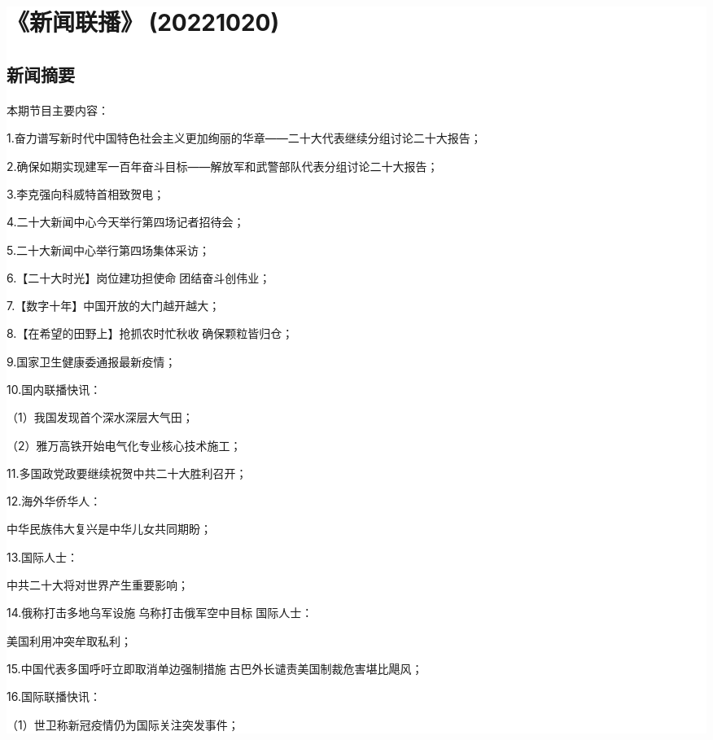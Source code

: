 # 《新闻联播》 (20221020)

## 新闻摘要

本期节目主要内容：


1.奋力谱写新时代中国特色社会主义更加绚丽的华章——二十大代表继续分组讨论二十大报告；


2.确保如期实现建军一百年奋斗目标——解放军和武警部队代表分组讨论二十大报告；


3.李克强向科威特首相致贺电；


4.二十大新闻中心今天举行第四场记者招待会；


5.二十大新闻中心举行第四场集体采访；


6.【二十大时光】岗位建功担使命 团结奋斗创伟业；


7.【数字十年】中国开放的大门越开越大；


8.【在希望的田野上】抢抓农时忙秋收 确保颗粒皆归仓；


9.国家卫生健康委通报最新疫情；


10.国内联播快讯：


（1）我国发现首个深水深层大气田；


（2）雅万高铁开始电气化专业核心技术施工；


11.多国政党政要继续祝贺中共二十大胜利召开；


12.海外华侨华人：

中华民族伟大复兴是中华儿女共同期盼；


13.国际人士：

中共二十大将对世界产生重要影响；


14.俄称打击多地乌军设施 乌称打击俄军空中目标 国际人士：

美国利用冲突牟取私利；


15.中国代表多国呼吁立即取消单边强制措施 古巴外长谴责美国制裁危害堪比飓风；


16.国际联播快讯：


（1）世卫称新冠疫情仍为国际关注突发事件；
